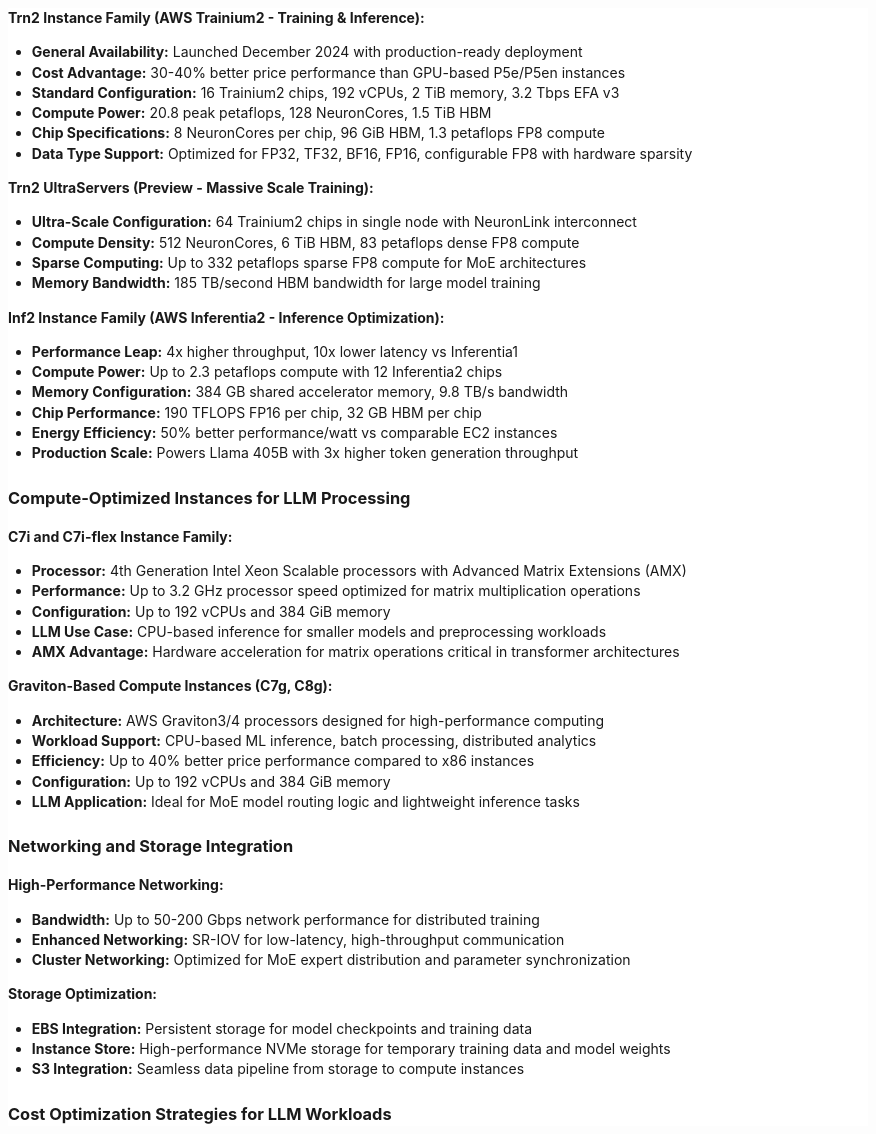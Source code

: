 **Trn2 Instance Family (AWS Trainium2 - Training & Inference):**
- **General Availability:** Launched December 2024 with production-ready deployment
- **Cost Advantage:** 30-40% better price performance than GPU-based P5e/P5en instances
- **Standard Configuration:** 16 Trainium2 chips, 192 vCPUs, 2 TiB memory, 3.2 Tbps EFA v3
- **Compute Power:** 20.8 peak petaflops, 128 NeuronCores, 1.5 TiB HBM
- **Chip Specifications:** 8 NeuronCores per chip, 96 GiB HBM, 1.3 petaflops FP8 compute
- **Data Type Support:** Optimized for FP32, TF32, BF16, FP16, configurable FP8 with hardware sparsity

**Trn2 UltraServers (Preview - Massive Scale Training):**
- **Ultra-Scale Configuration:** 64 Trainium2 chips in single node with NeuronLink interconnect
- **Compute Density:** 512 NeuronCores, 6 TiB HBM, 83 petaflops dense FP8 compute
- **Sparse Computing:** Up to 332 petaflops sparse FP8 compute for MoE architectures
- **Memory Bandwidth:** 185 TB/second HBM bandwidth for large model training

**Inf2 Instance Family (AWS Inferentia2 - Inference Optimization):**
- **Performance Leap:** 4x higher throughput, 10x lower latency vs Inferentia1
- **Compute Power:** Up to 2.3 petaflops compute with 12 Inferentia2 chips
- **Memory Configuration:** 384 GB shared accelerator memory, 9.8 TB/s bandwidth
- **Chip Performance:** 190 TFLOPS FP16 per chip, 32 GB HBM per chip
- **Energy Efficiency:** 50% better performance/watt vs comparable EC2 instances
- **Production Scale:** Powers Llama 405B with 3x higher token generation throughput

### Compute-Optimized Instances for LLM Processing

**C7i and C7i-flex Instance Family:**
- **Processor:** 4th Generation Intel Xeon Scalable processors with Advanced Matrix Extensions (AMX)
- **Performance:** Up to 3.2 GHz processor speed optimized for matrix multiplication operations
- **Configuration:** Up to 192 vCPUs and 384 GiB memory
- **LLM Use Case:** CPU-based inference for smaller models and preprocessing workloads
- **AMX Advantage:** Hardware acceleration for matrix operations critical in transformer architectures

**Graviton-Based Compute Instances (C7g, C8g):**
- **Architecture:** AWS Graviton3/4 processors designed for high-performance computing
- **Workload Support:** CPU-based ML inference, batch processing, distributed analytics
- **Efficiency:** Up to 40% better price performance compared to x86 instances
- **Configuration:** Up to 192 vCPUs and 384 GiB memory
- **LLM Application:** Ideal for MoE model routing logic and lightweight inference tasks

### Networking and Storage Integration

**High-Performance Networking:**
- **Bandwidth:** Up to 50-200 Gbps network performance for distributed training
- **Enhanced Networking:** SR-IOV for low-latency, high-throughput communication
- **Cluster Networking:** Optimized for MoE expert distribution and parameter synchronization

**Storage Optimization:**
- **EBS Integration:** Persistent storage for model checkpoints and training data
- **Instance Store:** High-performance NVMe storage for temporary training data and model weights
- **S3 Integration:** Seamless data pipeline from storage to compute instances

### Cost Optimization Strategies for LLM Workloads
